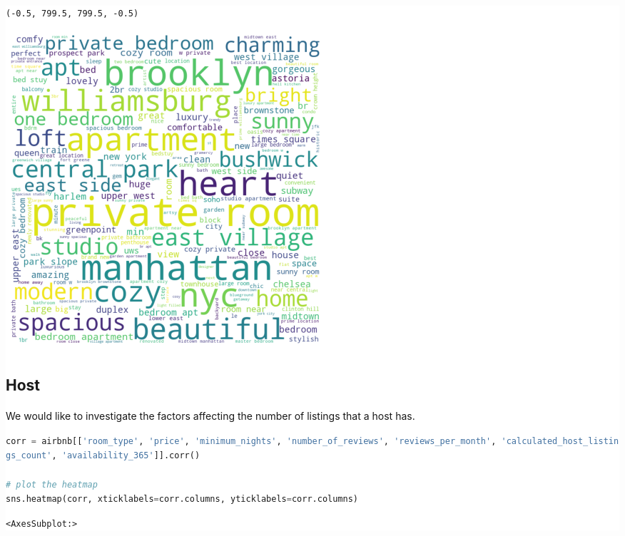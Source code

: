 


    (-0.5, 799.5, 799.5, -0.5)




![png](airbnb_files/airbnb_28_1.png)


## Host

We would like to investigate the factors affecting the number of listings that a host has.


```python
corr = airbnb[['room_type', 'price', 'minimum_nights', 'number_of_reviews', 'reviews_per_month', 'calculated_host_listings_count', 'availability_365']].corr()

# plot the heatmap
sns.heatmap(corr, xticklabels=corr.columns, yticklabels=corr.columns)
```




    <AxesSubplot:>



